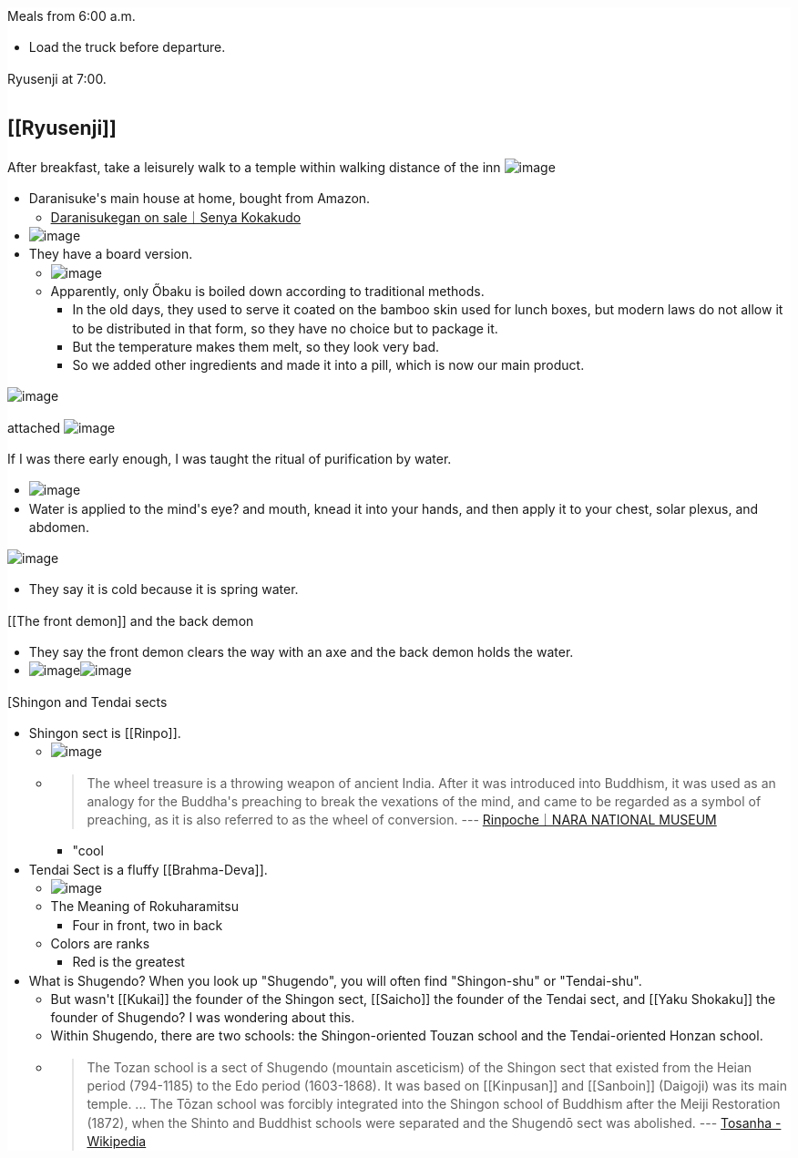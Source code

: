 Meals from 6:00 a.m.
- Load the truck before departure.

Ryusenji at 7:00.


## [[Ryusenji]]
After breakfast, take a leisurely walk to a temple within walking distance of the inn
![image](https://gyazo.com/f0f121ea59f9f707134503fa3265ac12/thumb/1000)
- Daranisuke's main house at home, bought from Amazon.
    - [Daranisukegan on sale｜Senya Kokakudo](https://daranisuke.co.jp/)
- ![image](https://gyazo.com/416afb1cfdafe7d14c4c27258e600f39/thumb/1000)
- They have a board version.
    - ![image](https://gyazo.com/a7b38e9c5ee36bedbc6bdd8bcbef6e0a/thumb/1000)
    - Apparently, only Őbaku is boiled down according to traditional methods.
        - In the old days, they used to serve it coated on the bamboo skin used for lunch boxes, but modern laws do not allow it to be distributed in that form, so they have no choice but to package it.
        - But the temperature makes them melt, so they look very bad.
        - So we added other ingredients and made it into a pill, which is now our main product.

![image](https://gyazo.com/9d864bae850acbc22bc581ec5600395a/thumb/1000)

attached
![image](https://gyazo.com/0f7749452ed5e89d1f977d9e866c9052/thumb/1000)

If I was there early enough, I was taught the ritual of purification by water.
- ![image](https://gyazo.com/f9f5a25bd95c78813d7dce7b2ce00876/thumb/1000)
- Water is applied to the mind's eye? and mouth, knead it into your hands, and then apply it to your chest, solar plexus, and abdomen.


![image](https://gyazo.com/15b312f2b4df160940c21b83d987e96e/thumb/1000)
- They say it is cold because it is spring water.

[[The front demon]] and the back demon
- They say the front demon clears the way with an axe and the back demon holds the water.
- ![image](https://gyazo.com/36bf5272c8c10a8488dc8ac66e051a06/thumb/1000)![image](https://gyazo.com/231a627c591274860d4b5d64cab59bc0/thumb/1000)


[Shingon and Tendai sects
- Shingon sect is [[Rinpo]].
    - ![image](https://gyazo.com/a9456f775e4ee7329f808cb86e2489eb/thumb/1000)
    - > The wheel treasure is a throwing weapon of ancient India. After it was introduced into Buddhism, it was used as an analogy for the Buddha's preaching to break the vexations of the mind, and came to be regarded as a symbol of preaching, as it is also referred to as the wheel of conversion. --- [Rinpoche｜NARA NATIONAL MUSEUM](https://www.narahaku.go.jp/collection/681-0.html)
        - "cool
- Tendai Sect is a fluffy [[Brahma-Deva]].
    - ![image](https://gyazo.com/76f0731fbc89de5cad6792a4928e639d/thumb/1000)
    - The Meaning of Rokuharamitsu
        - Four in front, two in back
    - Colors are ranks
        - Red is the greatest
- What is Shugendo? When you look up "Shugendo", you will often find "Shingon-shu" or "Tendai-shu".
    - But wasn't [[Kukai]] the founder of the Shingon sect, [[Saicho]] the founder of the Tendai sect, and [[Yaku Shokaku]] the founder of Shugendo? I was wondering about this.
    - Within Shugendo, there are two schools: the Shingon-oriented Touzan school and the Tendai-oriented Honzan school.
    - > The Tozan school is a sect of Shugendo (mountain asceticism) of the Shingon sect that existed from the Heian period (794-1185) to the Edo period (1603-1868). It was based on [[Kinpusan]] and [[Sanboin]] (Daigoji) was its main temple. ... The Tōzan school was forcibly integrated into the Shingon school of Buddhism after the Meiji Restoration (1872), when the Shinto and Buddhist schools were separated and the Shugendō sect was abolished. --- [Tosanha - Wikipedia](https://ja.wikipedia.org/wiki/%E5%BD%93%E5%B1%B1%E6%B4%BE)